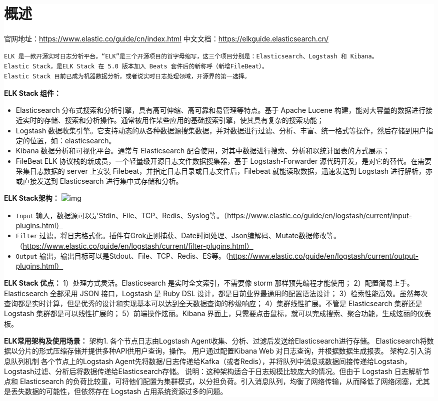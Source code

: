 
# 概述

官网地址：https://www.elastic.co/guide/cn/index.html
中文文档：https://elkguide.elasticsearch.cn/

    ELK 是一款开源实时日志分析平台。“ELK”是三个开源项目的首字母缩写，这三个项目分别是：Elasticsearch、Logstash 和 Kibana。
    Elastic Stack，是ELK Stack 在 5.0 版本加入 Beats 套件后的新称呼（新增FileBeat）。
    Elastic Stack 目前已成为机器数据分析，或者说实时日志处理领域，开源界的第一选择。

**ELK Stack 组件：**
- Elasticsearch 
  分布式搜索和分析引擎，具有高可伸缩、高可靠和易管理等特点。基于 Apache Lucene 构建，能对大容量的数据进行接近实时的存储、搜索和分析操作。通常被用作某些应用的基础搜索引擎，使其具有复杂的搜索功能；
- Logstash
  数据收集引擎。它支持动态的从各种数据源搜集数据，并对数据进行过滤、分析、丰富、统一格式等操作，然后存储到用户指定的位置，如：elasticsearch。
- Kibana
  数据分析和可视化平台。通常与 Elasticsearch 配合使用，对其中数据进行搜索、分析和以统计图表的方式展示；
- FileBeat
  ELK 协议栈的新成员，一个轻量级开源日志文件数据搜集器，基于 Logstash-Forwarder 源代码开发，是对它的替代。在需要采集日志数据的 server 上安装 Filebeat，并指定日志目录或日志文件后，Filebeat 就能读取数据，迅速发送到 Logstash 进行解析，亦或直接发送到 Elasticsearch 进行集中式存储和分析。

**ELK Stack架构：**
![img](https://img-blog.csdnimg.cn/20190627104608534.png?x-oss-process=image/watermark,type_ZmFuZ3poZW5naGVpdGk,shadow_10,text_aHR0cHM6Ly9ibG9nLmNzZG4ubmV0L3dlaXhpbl8zODA4ODQ4NQ==,size_16,color_FFFFFF,t_70)

- `Input`
  输入，数据源可以是Stdin、File、TCP、Redis、Syslog等。（https://www.elastic.co/guide/en/logstash/current/input-plugins.html）
- `Filter`
  过滤，将日志格式化。插件有Grok正则捕获、Date时间处理、Json编解码、Mutate数据修改等。（https://www.elastic.co/guide/en/logstash/current/filter-plugins.html）
- `Output`
  输出，输出目标可以是Stdout、File、TCP、Redis、ES等。（https://www.elastic.co/guide/en/logstash/current/output-plugins.html）


**ELK Stack 优点：**
1）处理方式灵活。Elasticsearch 是实时全文索引，不需要像 storm 那样预先编程才能使用；
2）配置简易上手。Elasticsearch 全部采用 JSON 接口，Logstash 是 Ruby DSL 设计，都是目前业界最通用的配置语法设计；
3）检索性能高效。虽然每次查询都是实时计算，但是优秀的设计和实现基本可以达到全天数据查询的秒级响应；
4）集群线性扩展。不管是 Elasticsearch 集群还是 Logstash 集群都是可以线性扩展的；
5）前端操作炫丽。Kibana 界面上，只需要点击鼠标，就可以完成搜索、聚合功能，生成炫丽的仪表板。


**ELK常用架构及使用场景：**
架构1.
各个节点日志由Logstash Agent收集、分析、过滤后发送给Elasticsearch进行存储。
Elasticsearch将数据以分片的形式压缩存储并提供多种API供用户查询，操作。
用户通过配置Kibana Web 对日志查询，并根据数据生成报表。
架构2.引入消息队列机制
各个节点上的Logstash Agent先将数据/日志传递给Kafka（或者Redis），并将队列中消息或数据间接传递给Logstash，Logstash过滤、分析后将数据传递给Elasticsearch存储。
说明：这种架构适合于日志规模比较庞大的情况。但由于 Logstash 日志解析节点和 Elasticsearch 的负荷比较重，可将他们配置为集群模式，以分担负荷。引入消息队列，均衡了网络传输，从而降低了网络闭塞，尤其是丢失数据的可能性，但依然存在 Logstash 占用系统资源过多的问题。
